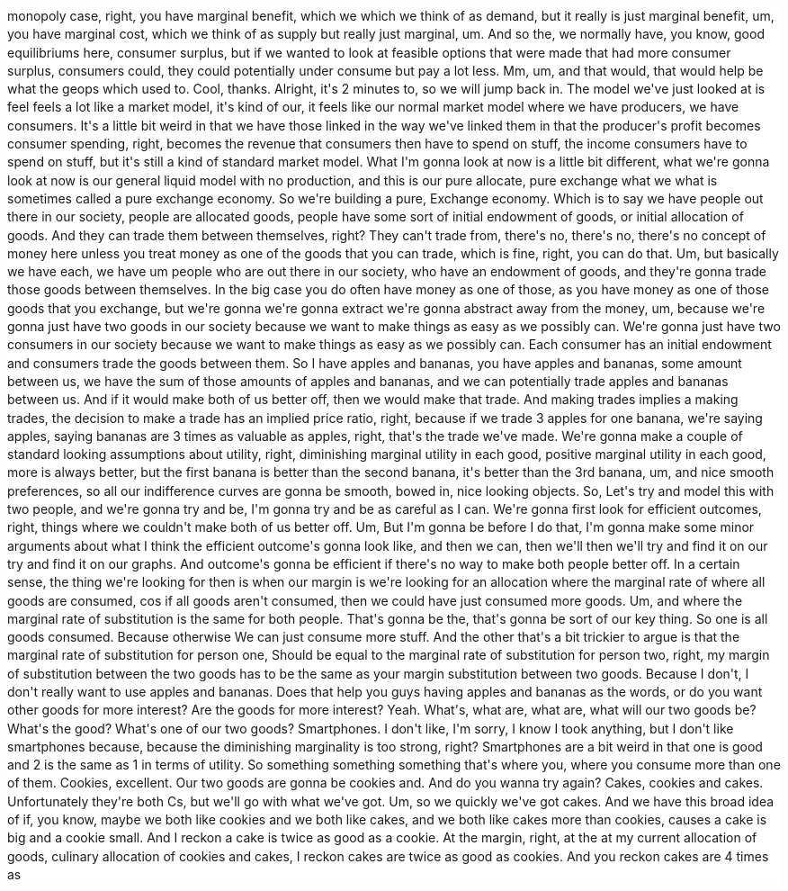 monopoly case, right, you have marginal benefit, which we which we think of as demand, but it really is just marginal benefit, um, you have marginal cost, which we think of as supply but really just marginal, um. And so the, we normally have, you know, good equilibriums here, consumer surplus, but if we wanted to look at feasible options that were made that had more consumer surplus, consumers could, they could potentially under consume but pay a lot less. Mm, um, and that would, that would help be what the geops which used to. Cool, thanks. Alright, it's 2 minutes to, so we will jump back in. The model we've just looked at is feel feels a lot like a market model, it's kind of our, it feels like our normal market model where we have producers, we have consumers. It's a little bit weird in that we have those linked in the way we've linked them in that the producer's profit becomes consumer spending, right, becomes the revenue that consumers then have to spend on stuff, the income consumers have to spend on stuff, but it's still a kind of standard market model. What I'm gonna look at now is a little bit different, what we're gonna look at now is our general liquid model with no production, and this is our pure allocate, pure exchange what we what is sometimes called a pure exchange economy. So we're building a pure, Exchange economy. Which is to say we have people out there in our society, people are allocated goods, people have some sort of initial endowment of goods, or initial allocation of goods. And they can trade them between themselves, right? They can't trade from, there's no, there's no, there's no concept of money here unless you treat money as one of the goods that you can trade, which is fine, right, you can do that. Um, but basically we have each, we have um people who are out there in our society, who have an endowment of goods, and they're gonna trade those goods between themselves. In the big case you do often have money as one of those, as you have money as one of those goods that you exchange, but we're gonna we're gonna extract we're gonna abstract away from the money, um, because we're gonna just have two goods in our society because we want to make things as easy as we possibly can. We're gonna just have two consumers in our society because we want to make things as easy as we possibly can. Each consumer has an initial endowment and consumers trade the goods between them. So I have apples and bananas, you have apples and bananas, some amount between us, we have the sum of those amounts of apples and bananas, and we can potentially trade apples and bananas between us. And if it would make both of us better off, then we would make that trade. And making trades implies a making trades, the decision to make a trade has an implied price ratio, right, because if we trade 3 apples for one banana, we're saying apples, saying bananas are 3 times as valuable as apples, right, that's the trade we've made. We're gonna make a couple of standard looking assumptions about utility, right, diminishing marginal utility in each good, positive marginal utility in each good, more is always better, but the first banana is better than the second banana, it's better than the 3rd banana, um, and nice smooth preferences, so all our indifference curves are gonna be smooth, bowed in, nice looking objects. So, Let's try and model this with two people, and we're gonna try and be, I'm gonna try and be as careful as I can. We're gonna first look for efficient outcomes, right, things where we couldn't make both of us better off. Um, But I'm gonna be before I do that, I'm gonna make some minor arguments about what I think the efficient outcome's gonna look like, and then we can, then we'll then we'll try and find it on our try and find it on our graphs. And outcome's gonna be efficient if there's no way to make both people better off. In a certain sense, the thing we're looking for then is when our margin is we're looking for an allocation where the marginal rate of where all goods are consumed, cos if all goods aren't consumed, then we could have just consumed more goods. Um, and where the marginal rate of substitution is the same for both people. That's gonna be the, that's gonna be sort of our key thing. So one is all goods consumed. Because otherwise We can just consume more stuff. And the other that's a bit trickier to argue is that the marginal rate of substitution for person one, Should be equal to the marginal rate of substitution for person two, right, my margin of substitution between the two goods has to be the same as your margin substitution between two goods. Because I don't, I don't really want to use apples and bananas. Does that help you guys having apples and bananas as the words, or do you want other goods for more interest? Are the goods for more interest? Yeah. What's, what are, what are, what will our two goods be? What's the good? What's one of our two goods? Smartphones. I don't like, I'm sorry, I know I took anything, but I don't like smartphones because, because the diminishing marginality is too strong, right? Smartphones are a bit weird in that one is good and 2 is the same as 1 in terms of utility. So something something something that's where you, where you consume more than one of them. Cookies, excellent. Our two goods are gonna be cookies and. And do you wanna try again? Cakes, cookies and cakes. Unfortunately they're both Cs, but we'll go with what we've got. Um, so we quickly we've got cakes. And we have this broad idea of if, you know, maybe we both like cookies and we both like cakes, and we both like cakes more than cookies, causes a cake is big and a cookie small. And I reckon a cake is twice as good as a cookie. At the margin, right, at the at my current allocation of goods, culinary allocation of cookies and cakes, I reckon cakes are twice as good as cookies. And you reckon cakes are 4 times as
